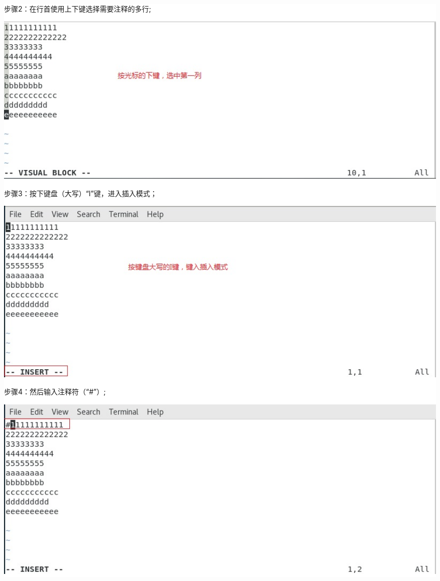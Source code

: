 步骤2：在行首使用上下键选择需要注释的多行;

<img src="media/vimv02.jpg" style="width:960px" />



步骤3：按下键盘（大写）“I”键，进入插入模式；

<img src="media/vimv03.jpg" style="width:960px" />



步骤4：然后输入注释符（“#”）;

<img src="media/vimv04.jpg" style="width:960px" />
